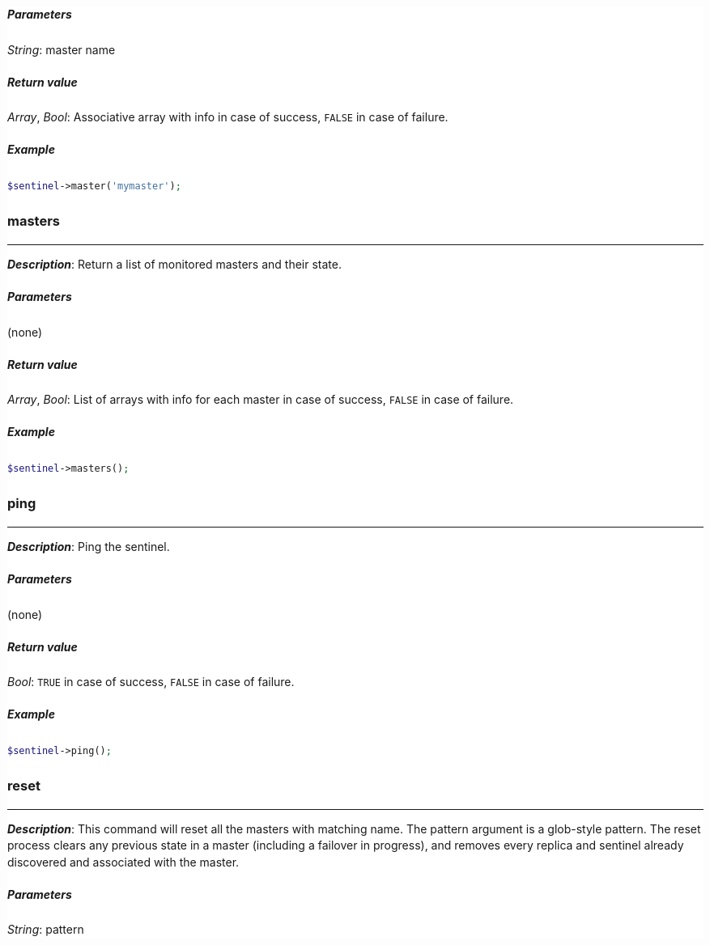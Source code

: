 ##### *Parameters*
*String*: master name

##### *Return value*
*Array*, *Bool*: Associative array with info in case of success, `FALSE` in case of failure.

##### *Example*

```php
$sentinel->master('mymaster');
```

### masters
-----
_**Description**_: Return a list of monitored masters and their state.

##### *Parameters*
(none)

##### *Return value*
*Array*, *Bool*: List of arrays with info for each master in case of success, `FALSE` in case of failure.

##### *Example*

```php
$sentinel->masters();
```

### ping
-----
_**Description**_: Ping the sentinel.

##### *Parameters*
(none)

##### *Return value*
*Bool*: `TRUE` in case of success, `FALSE` in case of failure.

##### *Example*

```php
$sentinel->ping();
```

### reset
-----
_**Description**_: This command will reset all the masters with matching name. The pattern argument is a glob-style pattern. The reset process clears any previous state in a master (including a failover in progress), and removes every replica and sentinel already discovered and associated with the master.

##### *Parameters*
*String*: pattern
